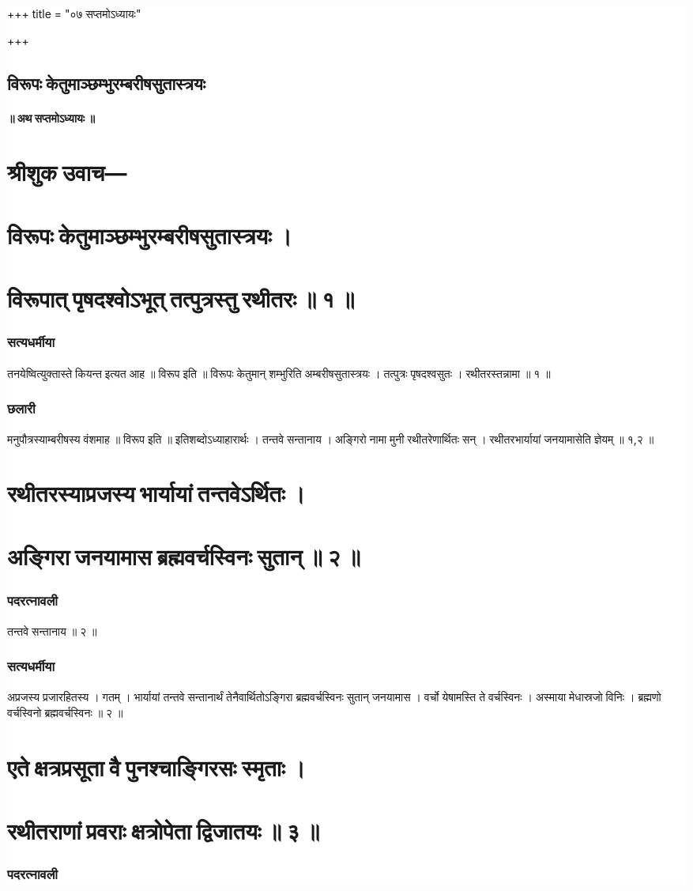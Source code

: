 +++
title = "०७ सप्तमोऽध्यायः"

+++


## विरूपः केतुमाञ्छम्भुरम्बरीषसुतास्त्रयः

**॥ अथ सप्तमोऽध्यायः ॥**

# **श्रीशुक उवाच—**

# **विरूपः केतुमाञ्छम्भुरम्बरीषसुतास्त्रयः ।**

# **विरूपात् पृषदश्वोऽभूत् तत्पुत्रस्तु रथीतरः ॥ १ ॥**

### **सत्यधर्मीया**

तनयेष्वित्युक्तास्ते कियन्त इत्यत आह ॥ विरूप इति ॥ विरूपः केतुमान् शम्भुरिति अम्बरीषसुतास्त्रयः । तत्पुत्रः पृषदश्वसुतः । रथीतरस्तन्नामा ॥ १ ॥

### **छलारी**

मनुपौत्रस्याम्बरीषस्य वंशमाह ॥ विरूप इति ॥ इतिशब्दोऽध्याहारार्थः । तन्तवे सन्तानाय । अङ्गिरो नामा मुनी रथीतरेणार्थितः सन् । रथीतरभार्यायां जनयामासेति ज्ञेयम् ॥ १,२ ॥

# **रथीतरस्याप्रजस्य भार्यायां तन्तवेऽर्थितः ।**

# **अङ्गिरा जनयामास ब्रह्मवर्चस्विनः सुतान् ॥ २ ॥**

### **पदरत्नावली**

तन्तवे सन्तानाय ॥ २ ॥

### **सत्यधर्मीया**

अप्रजस्य प्रजारहितस्य । गतम् । भार्यायां तन्तवे सन्तानार्थं तेनैवार्थितोऽङ्गिरा ब्रह्मवर्चस्विनः सुतान् जनयामास । वर्चो येषामस्ति ते वर्चस्विनः । अस्माया मेधास्रजो विनिः । ब्रह्मणो वर्चस्विनो ब्रह्मवर्चस्विनः ॥ २ ॥

# **एते क्षत्रप्रसूता वै पुनश्चाङ्गिरसः स्मृताः ।**

# **रथीतराणां प्रवराः क्षत्रोपेता द्विजातयः ॥ ३ ॥**

### **पदरत्नावली**
